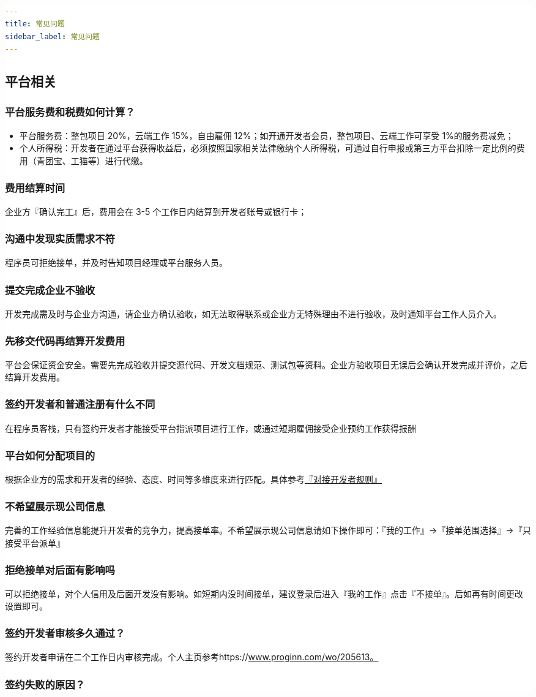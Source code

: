 ```yaml
---
title: 常见问题
sidebar_label: 常见问题
---
```


## 平台相关

### 平台服务费和税费如何计算？

- 平台服务费：整包项目 20%，云端工作 15%，自由雇佣 12%；如开通开发者会员，整包项目、云端工作可享受 1%的服务费减免；
- 个人所得税：开发者在通过平台获得收益后，必须按照国家相关法律缴纳个人所得税，可通过自行申报或第三方平台扣除一定比例的费用（青团宝、工猫等）进行代缴。

### 费用结算时间

企业方『确认完工』后，费用会在 3-5 个工作日内结算到开发者账号或银行卡；

### 沟通中发现实质需求不符

程序员可拒绝接单，并及时告知项目经理或平台服务人员。

### 提交完成企业不验收

开发完成需及时与企业方沟通，请企业方确认验收，如无法取得联系或企业方无特殊理由不进行验收，及时通知平台工作人员介入。

### 先移交代码再结算开发费用

平台会保证资金安全。需要先完成验收并提交源代码、开发文档规范、测试包等资料。企业方验收项目无误后会确认开发完成并评价，之后结算开发费用。

### 签约开发者和普通注册有什么不同

在程序员客栈，只有签约开发者才能接受平台指派项目进行工作，或通过短期雇佣接受企业预约工作获得报酬

### 平台如何分配项目的

根据企业方的需求和开发者的经验、态度、时间等多维度来进行匹配。具体参考[『对接开发者规则』](/docs/我是需求方/项目对接/对接开发者规则)

### 不希望展示现公司信息

完善的工作经验信息能提升开发者的竞争力，提高接单率。不希望展示现公司信息请如下操作即可：『我的工作』->『接单范围选择』->『只接受平台派单』

### 拒绝接单对后面有影响吗

可以拒绝接单，对个人信用及后面开发没有影响。如短期内没时间接单，建议登录后进入『我的工作』点击『不接单』。后如再有时间更改设置即可。

### 签约开发者审核多久通过？

签约开发者申请在二个工作日内审核完成。个人主页参考https://www.proginn.com/wo/205613。

### 签约失败的原因？
